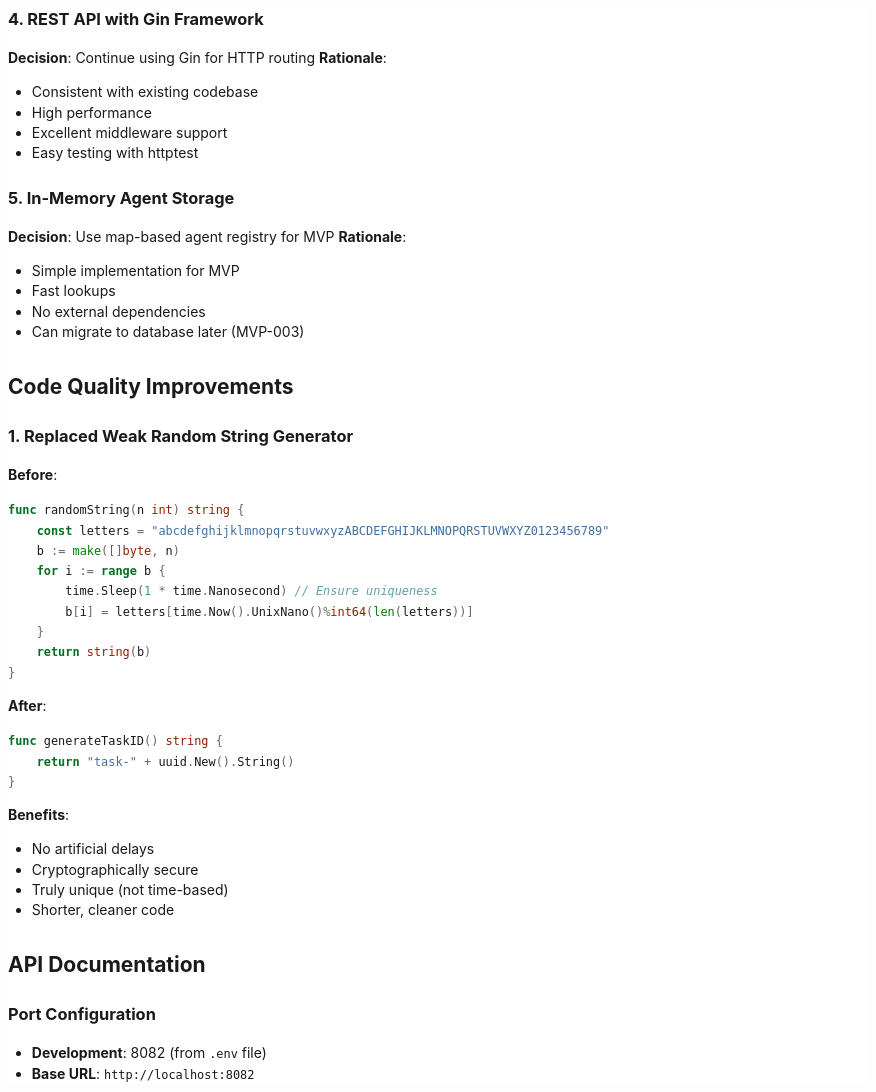 ### 4. REST API with Gin Framework
**Decision**: Continue using Gin for HTTP routing
**Rationale**:
- Consistent with existing codebase
- High performance
- Excellent middleware support
- Easy testing with httptest

### 5. In-Memory Agent Storage
**Decision**: Use map-based agent registry for MVP
**Rationale**:
- Simple implementation for MVP
- Fast lookups
- No external dependencies
- Can migrate to database later (MVP-003)

## Code Quality Improvements

### 1. Replaced Weak Random String Generator
**Before**:
```go
func randomString(n int) string {
    const letters = "abcdefghijklmnopqrstuvwxyzABCDEFGHIJKLMNOPQRSTUVWXYZ0123456789"
    b := make([]byte, n)
    for i := range b {
        time.Sleep(1 * time.Nanosecond) // Ensure uniqueness
        b[i] = letters[time.Now().UnixNano()%int64(len(letters))]
    }
    return string(b)
}
```

**After**:
```go
func generateTaskID() string {
    return "task-" + uuid.New().String()
}
```

**Benefits**:
- No artificial delays
- Cryptographically secure
- Truly unique (not time-based)
- Shorter, cleaner code

## API Documentation

### Port Configuration
- **Development**: 8082 (from `.env` file)
- **Base URL**: `http://localhost:8082`
